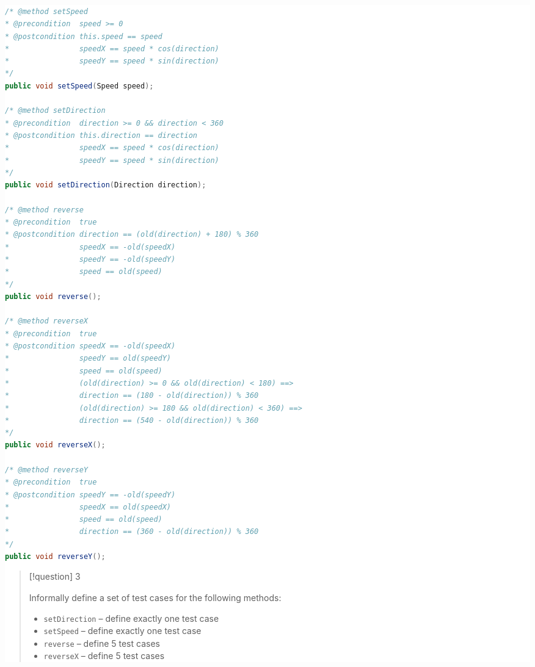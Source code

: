 ```java
/* @method setSpeed
* @precondition  speed >= 0
* @postcondition this.speed == speed
*                speedX == speed * cos(direction)
*                speedY == speed * sin(direction)
*/
public void setSpeed(Speed speed);

/* @method setDirection
* @precondition  direction >= 0 && direction < 360
* @postcondition this.direction == direction
*                speedX == speed * cos(direction)
*                speedY == speed * sin(direction)
*/
public void setDirection(Direction direction);

/* @method reverse
* @precondition  true
* @postcondition direction == (old(direction) + 180) % 360
*                speedX == -old(speedX)
*                speedY == -old(speedY)
*                speed == old(speed)
*/
public void reverse();

/* @method reverseX
* @precondition  true
* @postcondition speedX == -old(speedX)
*                speedY == old(speedY)
*                speed == old(speed)
*                (old(direction) >= 0 && old(direction) < 180) ==>
*                direction == (180 - old(direction)) % 360
*                (old(direction) >= 180 && old(direction) < 360) ==>
*                direction == (540 - old(direction)) % 360
*/
public void reverseX();

/* @method reverseY
* @precondition  true
* @postcondition speedY == -old(speedY)
*                speedX == old(speedX)
*                speed == old(speed)
*                direction == (360 - old(direction)) % 360
*/
public void reverseY();
```

> [!question] 3
>
> Informally define a set of test cases for the following methods:
>
> - `setDirection` – define exactly one test case
> - `setSpeed` – define exactly one test case
> - `reverse` – define 5 test cases
> - `reverseX` – define 5 test cases
